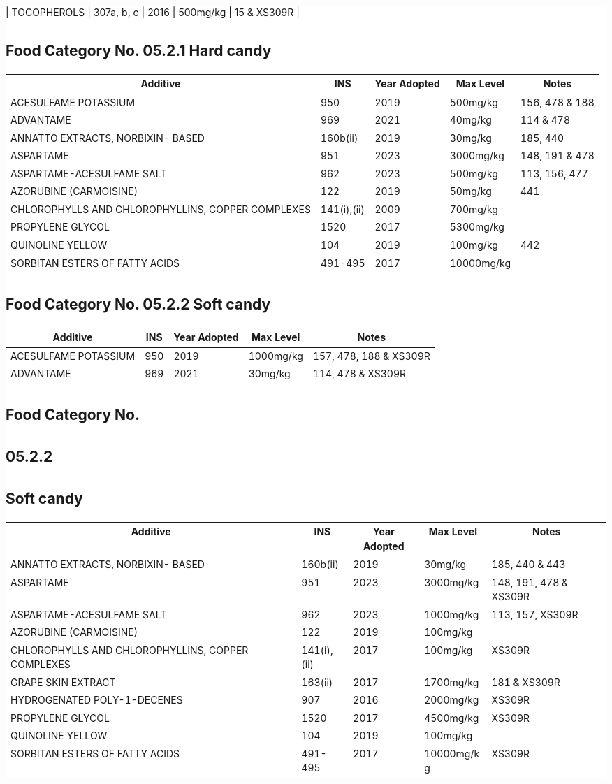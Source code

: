 | TOCOPHEROLS                            | 307a, b, c             |           2016 | 500mg/kg    | 15 & XS309R            |

## Food Category No. 05.2.1 Hard candy

| Additive                                          | INS         |   Year Adopted | Max Level   | Notes          |
|---------------------------------------------------|-------------|----------------|-------------|----------------|
| ACESULFAME POTASSIUM                              | 950         |           2019 | 500mg/kg    | 156, 478 & 188 |
| ADVANTAME                                         | 969         |           2021 | 40mg/kg     | 114 & 478      |
| ANNATTO EXTRACTS, NORBIXIN- BASED                 | 160b(ii)    |           2019 | 30mg/kg     | 185, 440       |
| ASPARTAME                                         | 951         |           2023 | 3000mg/kg   | 148, 191 & 478 |
| ASPARTAME-ACESULFAME SALT                         | 962         |           2023 | 500mg/kg    | 113, 156, 477  |
| AZORUBINE (CARMOISINE)                            | 122         |           2019 | 50mg/kg     | 441            |
| CHLOROPHYLLS AND CHLOROPHYLLINS, COPPER COMPLEXES | 141(i),(ii) |           2009 | 700mg/kg    |                |
| PROPYLENE GLYCOL                                  | 1520        |           2017 | 5300mg/kg   |                |
| QUINOLINE YELLOW                                  | 104         |           2019 | 100mg/kg    | 442            |
| SORBITAN ESTERS OF FATTY ACIDS                    | 491-495     |           2017 | 10000mg/kg  |                |

## Food Category No. 05.2.2 Soft candy

| Additive             |   INS |   Year Adopted | Max Level   | Notes                  |
|----------------------|-------|----------------|-------------|------------------------|
| ACESULFAME POTASSIUM |   950 |           2019 | 1000mg/kg   | 157, 478, 188 & XS309R |
| ADVANTAME            |   969 |           2021 | 30mg/kg     | 114, 478 & XS309R      |

## Food Category No.

## 05.2.2

## Soft candy

| Additive                                          | INS         |   Year Adopted | Max Level   | Notes                  |
|---------------------------------------------------|-------------|----------------|-------------|------------------------|
| ANNATTO EXTRACTS, NORBIXIN- BASED                 | 160b(ii)    |           2019 | 30mg/kg     | 185, 440 & 443         |
| ASPARTAME                                         | 951         |           2023 | 3000mg/kg   | 148, 191, 478 & XS309R |
| ASPARTAME-ACESULFAME SALT                         | 962         |           2023 | 1000mg/kg   | 113, 157, XS309R       |
| AZORUBINE (CARMOISINE)                            | 122         |           2019 | 100mg/kg    |                        |
| CHLOROPHYLLS AND CHLOROPHYLLINS, COPPER COMPLEXES | 141(i),(ii) |           2017 | 100mg/kg    | XS309R                 |
| GRAPE SKIN EXTRACT                                | 163(ii)     |           2017 | 1700mg/kg   | 181 & XS309R           |
| HYDROGENATED POLY-1-DECENES                       | 907         |           2016 | 2000mg/kg   | XS309R                 |
| PROPYLENE GLYCOL                                  | 1520        |           2017 | 4500mg/kg   | XS309R                 |
| QUINOLINE YELLOW                                  | 104         |           2019 | 100mg/kg    |                        |
| SORBITAN ESTERS OF FATTY ACIDS                    | 491-495     |           2017 | 10000mg/kg  | XS309R                 |
